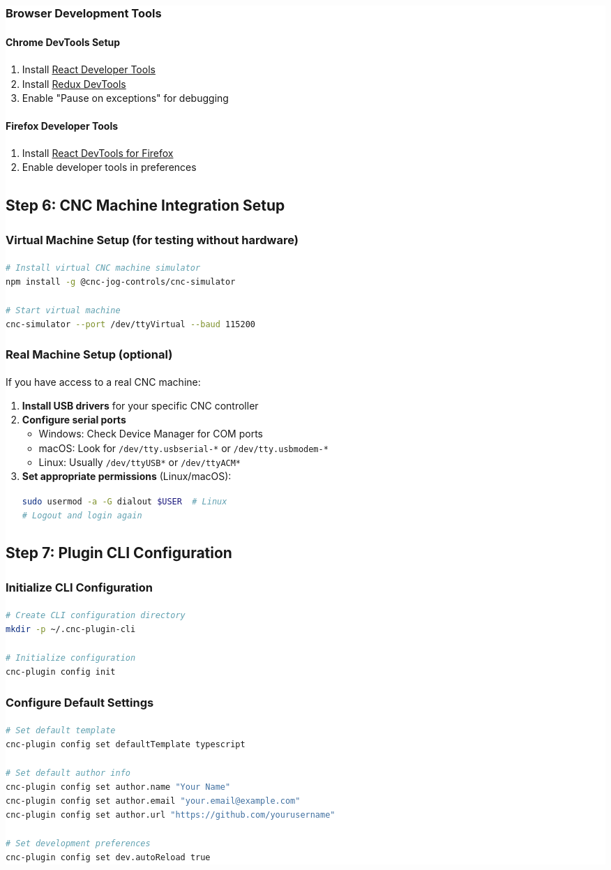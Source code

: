 ### Browser Development Tools

#### Chrome DevTools Setup
1. Install [React Developer Tools](https://chrome.google.com/webstore/detail/react-developer-tools/fmkadmapgofadopljbjfkapdkoienihi)
2. Install [Redux DevTools](https://chrome.google.com/webstore/detail/redux-devtools/lmhkpmbekcpmknklioeibfkpmmfibljd)
3. Enable "Pause on exceptions" for debugging

#### Firefox Developer Tools
1. Install [React DevTools for Firefox](https://addons.mozilla.org/en-US/firefox/addon/react-devtools/)
2. Enable developer tools in preferences

## Step 6: CNC Machine Integration Setup

### Virtual Machine Setup (for testing without hardware)
```bash
# Install virtual CNC machine simulator
npm install -g @cnc-jog-controls/cnc-simulator

# Start virtual machine
cnc-simulator --port /dev/ttyVirtual --baud 115200
```

### Real Machine Setup (optional)
If you have access to a real CNC machine:

1. **Install USB drivers** for your specific CNC controller
2. **Configure serial ports** 
   - Windows: Check Device Manager for COM ports
   - macOS: Look for `/dev/tty.usbserial-*` or `/dev/tty.usbmodem-*`
   - Linux: Usually `/dev/ttyUSB*` or `/dev/ttyACM*`
3. **Set appropriate permissions** (Linux/macOS):
   ```bash
   sudo usermod -a -G dialout $USER  # Linux
   # Logout and login again
   ```

## Step 7: Plugin CLI Configuration

### Initialize CLI Configuration
```bash
# Create CLI configuration directory
mkdir -p ~/.cnc-plugin-cli

# Initialize configuration
cnc-plugin config init
```

### Configure Default Settings
```bash
# Set default template
cnc-plugin config set defaultTemplate typescript

# Set default author info
cnc-plugin config set author.name "Your Name"
cnc-plugin config set author.email "your.email@example.com"
cnc-plugin config set author.url "https://github.com/yourusername"

# Set development preferences
cnc-plugin config set dev.autoReload true
```